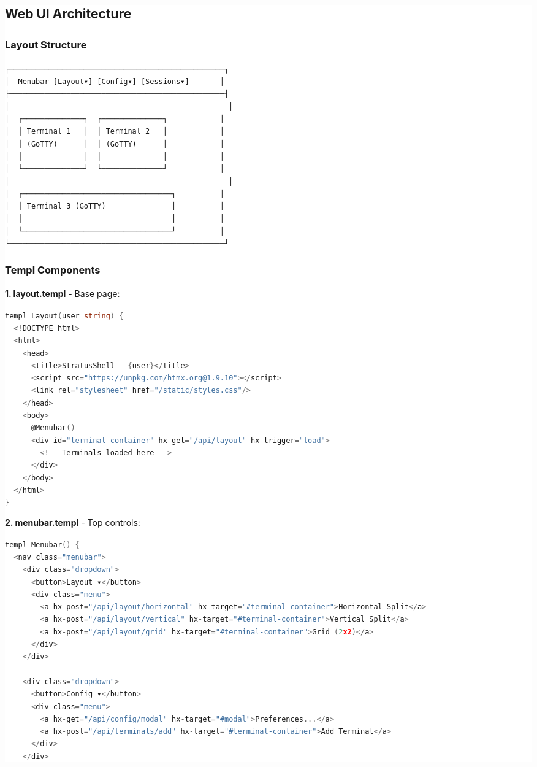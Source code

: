 ## Web UI Architecture

### Layout Structure

```
┌─────────────────────────────────────────────────┐
│  Menubar [Layout▾] [Config▾] [Sessions▾]       │
├─────────────────────────────────────────────────┤
│                                                  │
│  ┌──────────────┐  ┌──────────────┐            │
│  │ Terminal 1   │  │ Terminal 2   │            │
│  │ (GoTTY)      │  │ (GoTTY)      │            │
│  │              │  │              │            │
│  └──────────────┘  └──────────────┘            │
│                                                  │
│  ┌──────────────────────────────────┐          │
│  │ Terminal 3 (GoTTY)               │          │
│  │                                  │          │
│  └──────────────────────────────────┘          │
└─────────────────────────────────────────────────┘
```

### Templ Components

**1. layout.templ** - Base page:
```go
templ Layout(user string) {
  <!DOCTYPE html>
  <html>
    <head>
      <title>StratusShell - {user}</title>
      <script src="https://unpkg.com/htmx.org@1.9.10"></script>
      <link rel="stylesheet" href="/static/styles.css"/>
    </head>
    <body>
      @Menubar()
      <div id="terminal-container" hx-get="/api/layout" hx-trigger="load">
        <!-- Terminals loaded here -->
      </div>
    </body>
  </html>
}
```

**2. menubar.templ** - Top controls:
```go
templ Menubar() {
  <nav class="menubar">
    <div class="dropdown">
      <button>Layout ▾</button>
      <div class="menu">
        <a hx-post="/api/layout/horizontal" hx-target="#terminal-container">Horizontal Split</a>
        <a hx-post="/api/layout/vertical" hx-target="#terminal-container">Vertical Split</a>
        <a hx-post="/api/layout/grid" hx-target="#terminal-container">Grid (2x2)</a>
      </div>
    </div>

    <div class="dropdown">
      <button>Config ▾</button>
      <div class="menu">
        <a hx-get="/api/config/modal" hx-target="#modal">Preferences...</a>
        <a hx-post="/api/terminals/add" hx-target="#terminal-container">Add Terminal</a>
      </div>
    </div>
```